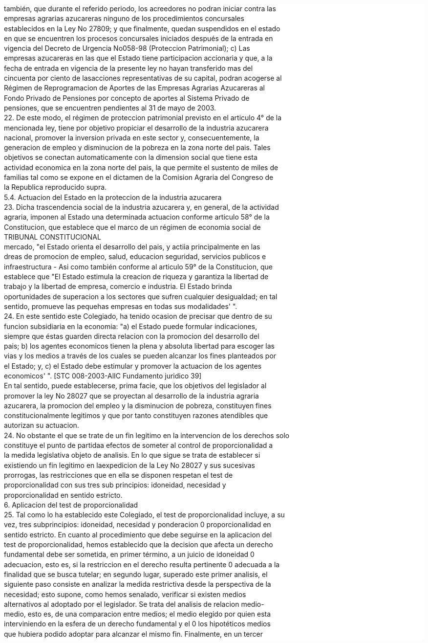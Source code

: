 también, que durante el referido periodo, los acreedores no podran iniciar contra las  
empresas agrarias azucareras ninguno de los procedimientos concursales  
establecidos en la Ley No 27809; y que finalmente, quedan suspendidos en el estado  
en que se encuentren los procesos concursales iniciados después de la entrada en  
vigencia del Decreto de Urgencia No058-98 (Proteccion Patrimonial); c) Las  
empresas azucareras en las que el Estado tiene participacion accionaria y que, a la  
fecha de entrada en vigencia de la presente ley no hayan transferido mas del  
cincuenta por ciento de lasacciones representativas de su capital, podran acogerse al  
Régimen de Reprogramacion de Aportes de las Empresas Agrarias Azucareras al  
Fondo Privado de Pensiones por concepto de aportes al Sistema Privado de  
pensiones, que se encuentren pendientes al 31 de mayo de 2003.  
22. De este modo, el régimen de proteccion patrimonial previsto en el articulo 4° de la  
mencionada ley, tiene por objetivo propiciar el desarrollo de la industria azucarera  
nacional, promover la inversion privada en este sector y, consecuentemente, la  
generacion de empleo y disminucion de la pobreza en la zona norte del pais. Tales  
objetivos se conectan automaticamente con la dimension social que tiene esta  
actividad economica en la zona norte del pais, la que permite el sustento de miles de  
familias tal como se expone en el dictamen de la Comision Agraria del Congreso de  
la Republica reproducido supra.  
5.4. Actuacion del Estado en la proteccion de la industria azucarera  
23. Dicha trascendencia social de la industria azucarera y, en general, de la actividad  
agraria, imponen al Estado una determinada actuacion conforme articulo 58° de la  
Constitucion, que establece que el marco de un régimen de economia social de  
TRIBUNAL CONSTITUCIONAL  
mercado, "el Estado orienta el desarrollo del pais, y actiia principalmente en las  
dreas de promocion de empleo, salud, educacion seguridad, servicios publicos e  
infraestructura - Asi como también conforme al articulo 59° de la Constitucion, que  
establece que "El Estado estimula la creacion de riqueza y garantiza la libertad de  
trabajo y la libertad de empresa, comercio e industria. El Estado brinda  
oportunidades de superacion a los sectores que sufren cualquier desigualdad; en tal  
sentido, promueve las pequehas empresas en todas sus modalidades' ".  
24. En este sentido este Colegiado, ha tenido ocasion de precisar que dentro de su  
funcion subsidiaria en la economia: "a) el Estado puede formular indicaciones,  
siempre que éstas guarden directa relacion con la promocion del desarrollo del  
pais; b) los agentes economicos tienen la plena y absoluta libertad para escoger las  
vias y los medios a través de los cuales se pueden alcanzar los fines planteados por  
el Estado; y, c) el Estado debe estimular y promover la actuacion de los agentes  
economicos' ". [STC 008-2003-AlIC Fundamento juridico 39]  
En tal sentido, puede establecerse, prima facie, que los objetivos del legislador al  
promover la ley No 28027 que se proyectan al desarrollo de la industria agraria  
azucarera, la promocion del empleo y la disminucion de pobreza, constituyen fines  
constitucionalmente legitimos y que por tanto constituyen razones atendibles que  
autorizan su actuacion.  
24. No obstante el que se trate de un fin legitimo en la intervencion de los derechos solo  
constituye el punto de partidaa efectos de someter al control de proporcionalidad a  
la medida legislativa objeto de analisis. En lo que sigue se trata de establecer si  
existiendo un fin legitimo en laexpedicion de la Ley No 28027 y sus sucesivas  
prorrogas, las restricciones que en ella se disponen respetan el test de  
proporcionalidad con sus tres sub principios: idoneidad, necesidad y  
proporcionalidad en sentido estricto.  
6. Aplicacion del test de proporcionalidad  
25. Tal como lo ha establecido este Colegiado, el test de proporcionalidad incluye, a su  
vez, tres subprincipios: idoneidad, necesidad y ponderacion 0 proporcionalidad en  
sentido estricto. En cuanto al procedimiento que debe seguirse en la aplicacion del  
test de proporcionalidad, hemos establecido que la decision que afecta un derecho  
fundamental debe ser sometida, en primer término, a un juicio de idoneidad 0  
adecuacion, esto es, si la restriccion en el derecho resulta pertinente 0 adecuada a la  
finalidad que se busca tutelar; en segundo lugar, superado este primer analisis, el  
siguiente paso consiste en analizar la medida restrictiva desde la perspectiva de la  
necesidad; esto supone, como hemos senalado, verificar si existen medios  
alternativos al adoptado por el legislador. Se trata del analisis de relacion medio-  
medio, esto es, de una comparacion entre medios; el medio elegido por quien esta  
interviniendo en la esfera de un derecho fundamental y el 0 los hipotéticos medios  
que hubiera podido adoptar para alcanzar el mismo fin. Finalmente, en un tercer  